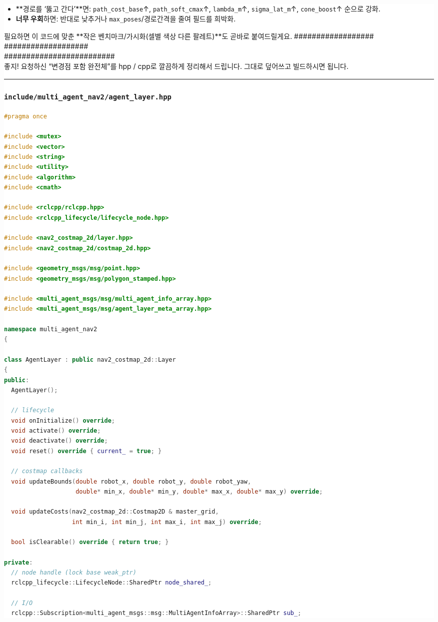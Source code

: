 * **경로를 ‘뚫고 간다’**면: `path_cost_base`↑, `path_soft_cmax`↑, `lambda_m`↑, `sigma_lat_m`↑, `cone_boost`↑ 순으로 강화.
* **너무 우회**하면: 반대로 낮추거나 `max_poses`/경로간격을 줄여 필드를 희박화.

필요하면 이 코드에 맞춘 **작은 벤치마크/가시화(셀별 색상 다른 팔레트)**도 곧바로 붙여드릴게요.
##################  
###################  
#########################  
좋지! 요청하신 “변경점 포함 완전체”를 hpp / cpp로 깔끔하게 정리해서 드립니다. 그대로 덮어쓰고 빌드하시면 됩니다.

---

### `include/multi_agent_nav2/agent_layer.hpp`

```cpp
#pragma once

#include <mutex>
#include <vector>
#include <string>
#include <utility>
#include <algorithm>
#include <cmath>

#include <rclcpp/rclcpp.hpp>
#include <rclcpp_lifecycle/lifecycle_node.hpp>

#include <nav2_costmap_2d/layer.hpp>
#include <nav2_costmap_2d/costmap_2d.hpp>

#include <geometry_msgs/msg/point.hpp>
#include <geometry_msgs/msg/polygon_stamped.hpp>

#include <multi_agent_msgs/msg/multi_agent_info_array.hpp>
#include <multi_agent_msgs/msg/agent_layer_meta_array.hpp>

namespace multi_agent_nav2
{

class AgentLayer : public nav2_costmap_2d::Layer
{
public:
  AgentLayer();

  // lifecycle
  void onInitialize() override;
  void activate() override;
  void deactivate() override;
  void reset() override { current_ = true; }

  // costmap callbacks
  void updateBounds(double robot_x, double robot_y, double robot_yaw,
                    double* min_x, double* min_y, double* max_x, double* max_y) override;

  void updateCosts(nav2_costmap_2d::Costmap2D & master_grid,
                   int min_i, int min_j, int max_i, int max_j) override;

  bool isClearable() override { return true; }

private:
  // node handle (lock base weak_ptr)
  rclcpp_lifecycle::LifecycleNode::SharedPtr node_shared_;

  // I/O
  rclcpp::Subscription<multi_agent_msgs::msg::MultiAgentInfoArray>::SharedPtr sub_;
```
